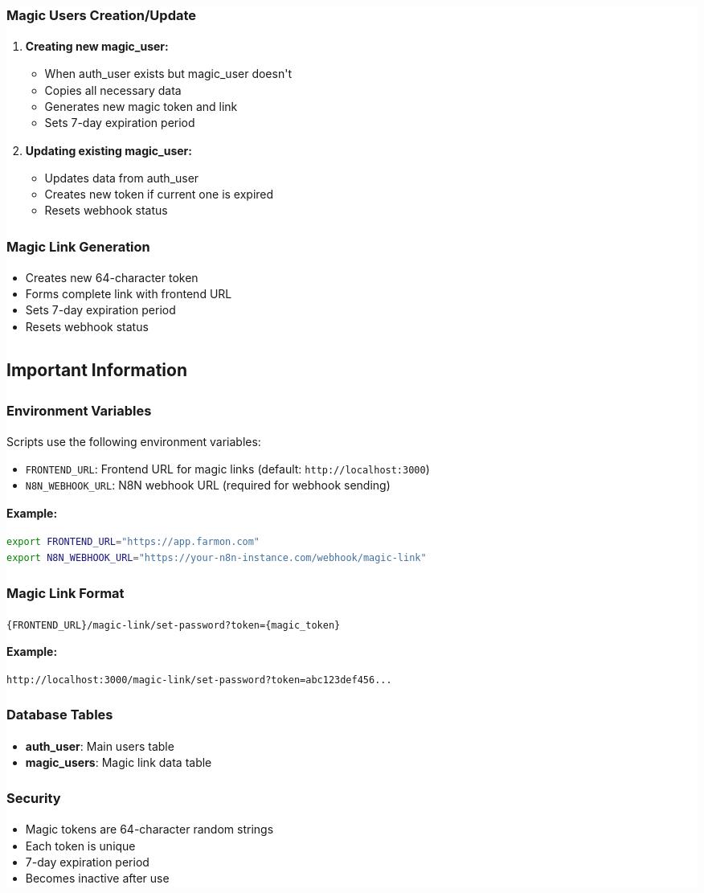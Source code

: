 ### Magic Users Creation/Update

1. **Creating new magic_user:**
   - When auth_user exists but magic_user doesn't
   - Copies all necessary data
   - Generates new magic token and link
   - Sets 7-day expiration period

2. **Updating existing magic_user:**
   - Updates data from auth_user
   - Creates new token if current one is expired
   - Resets webhook status

### Magic Link Generation

- Creates new 64-character token
- Forms complete link with frontend URL
- Sets 7-day expiration period
- Resets webhook status

## Important Information

### Environment Variables

Scripts use the following environment variables:
- `FRONTEND_URL`: Frontend URL for magic links (default: `http://localhost:3000`)
- `N8N_WEBHOOK_URL`: N8N webhook URL (required for webhook sending)

**Example:**
```bash
export FRONTEND_URL="https://app.farmon.com"
export N8N_WEBHOOK_URL="https://your-n8n-instance.com/webhook/magic-link"
```

### Magic Link Format

```
{FRONTEND_URL}/magic-link/set-password?token={magic_token}
```

**Example:**
```
http://localhost:3000/magic-link/set-password?token=abc123def456...
```

### Database Tables

- **auth_user**: Main users table
- **magic_users**: Magic link data table

### Security

- Magic tokens are 64-character random strings
- Each token is unique
- 7-day expiration period
- Becomes inactive after use
